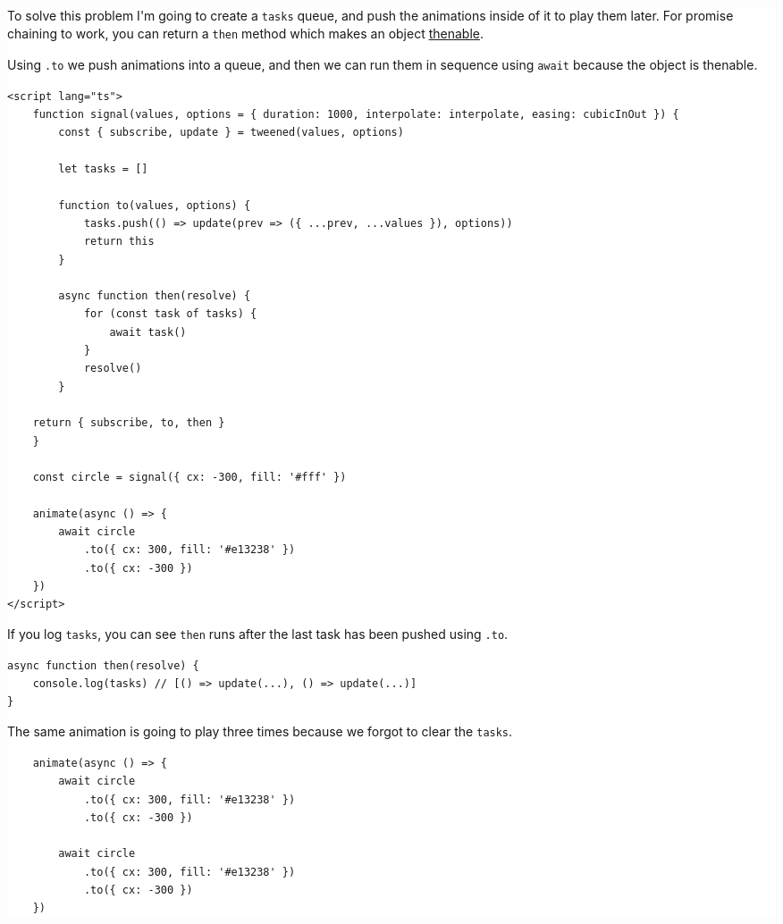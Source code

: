 To solve this problem I'm going to create a `tasks` queue, and push the animations inside of it to play them later. For promise chaining to work, you can return a `then` method which makes an object [thenable](https://javascript.info/promise-chaining).

Using `.to` we push animations into a queue, and then we can run them in sequence using `await` because the object is thenable.

```html:+page.svelte {5,8,12-17,19} showLineNumbers
<script lang="ts">
	function signal(values, options = { duration: 1000, interpolate: interpolate, easing: cubicInOut }) {
		const { subscribe, update } = tweened(values, options)

		let tasks = []

		function to(values, options) {
			tasks.push(() => update(prev => ({ ...prev, ...values }), options))
			return this
		}

		async function then(resolve) {
			for (const task of tasks) {
				await task()
			}
			resolve()
		}

  	return { subscribe, to, then }
	}

	const circle = signal({ cx: -300, fill: '#fff' })

	animate(async () => {
		await circle
			.to({ cx: 300, fill: '#e13238' })
			.to({ cx: -300 })
	})
</script>
```

If you log `tasks`, you can see `then` runs after the last task has been pushed using `.to`.

```ts:example.svelte showLineNumbers
async function then(resolve) {
	console.log(tasks) // [() => update(...), () => update(...)]
}
```

The same animation is going to play three times because we forgot to clear the `tasks`.

```ts:example.svelte showLineNumbers
	animate(async () => {
		await circle
			.to({ cx: 300, fill: '#e13238' })
			.to({ cx: -300 })

		await circle
			.to({ cx: 300, fill: '#e13238' })
			.to({ cx: -300 })
	})
```
